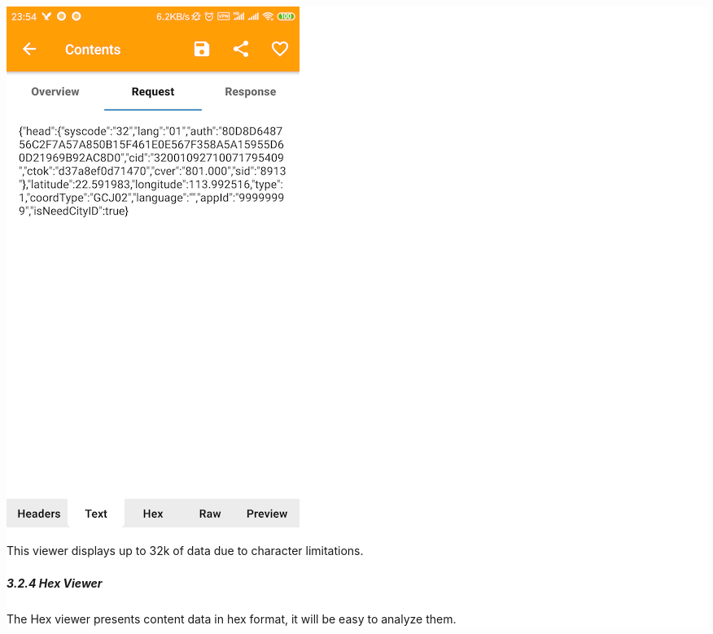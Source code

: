 ![](assets/screenshot14.png)

This viewer displays up to 32k of data due to character limitations.

##### 3.2.4 Hex Viewer

The Hex viewer presents content data in hex format, it will be easy to analyze them.
